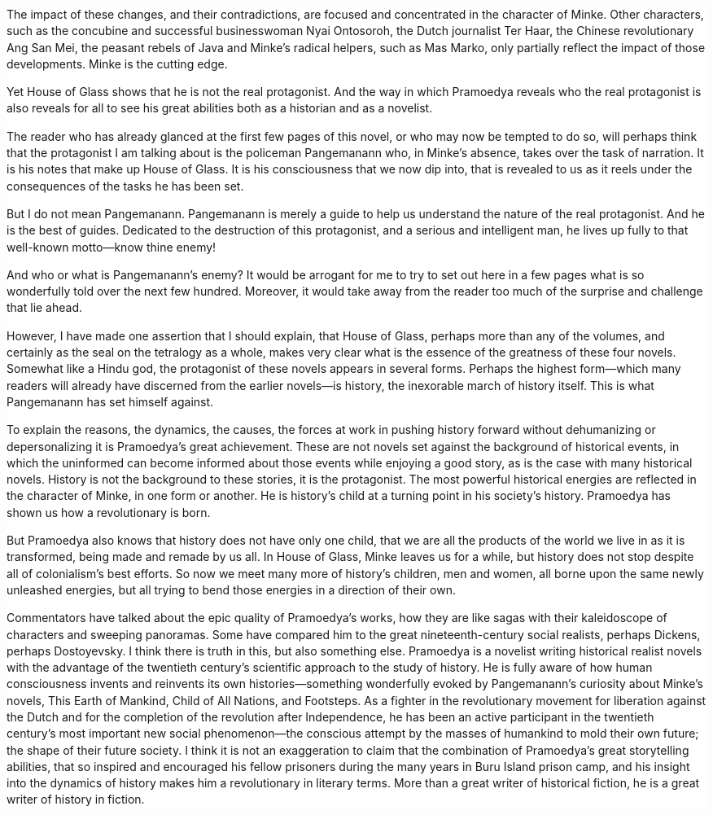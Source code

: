 The impact of these changes, and their contradictions, are focused and concentrated in the character of Minke. Other characters, such as the concubine and successful businesswoman Nyai Ontosoroh, the Dutch journalist Ter Haar, the Chinese revolutionary Ang San Mei, the peasant rebels of Java and Minke’s radical helpers, such as Mas Marko, only partially reflect the impact of those developments. Minke is the cutting edge.

Yet House of Glass shows that he is not the real protagonist. And the way in which Pramoedya reveals who the real protagonist is also reveals for all to see his great abilities both as a historian and as a novelist.

The reader who has already glanced at the first few pages of this novel, or who may now be tempted to do so, will perhaps think that the protagonist I am talking about is the policeman Pangemanann who, in Minke’s absence, takes over the task of narration. It is his notes that make up House of Glass. It is his consciousness that we now dip into, that is revealed to us as it reels under the consequences of the tasks he has been set.

But I do not mean Pangemanann. Pangemanann is merely a guide to help us understand the nature of the real protagonist. And he is the best of guides. Dedicated to the destruction of this protagonist, and a serious and intelligent man, he lives up fully to that well-known motto—know thine enemy!

And who or what is Pangemanann’s enemy? It would be arrogant for me to try to set out here in a few pages what is so wonderfully told over the next few hundred. Moreover, it would take away from the reader too much of the surprise and challenge that lie ahead.

However, I have made one assertion that I should explain, that House of Glass, perhaps more than any of the volumes, and certainly as the seal on the tetralogy as a whole, makes very clear what is the essence of the greatness of these four novels. Somewhat like a Hindu god, the protagonist of these novels appears in several forms. Perhaps the highest form—which many readers will already have discerned from the earlier novels—is history, the inexorable march of history itself. This is what Pangemanann has set himself against.

To explain the reasons, the dynamics, the causes, the forces at work in pushing history forward without dehumanizing or depersonalizing it is Pramoedya’s great achievement. These are not novels set against the background of historical events, in which the uninformed can become informed about those events while enjoying a good story, as is the case with many historical novels. History is not the background to these stories, it is the protagonist. The most powerful historical energies are reflected in the character of Minke, in one form or another. He is history’s child at a turning point in his society’s history. Pramoedya has shown us how a revolutionary is born.

But Pramoedya also knows that history does not have only one child, that we are all the products of the world we live in as it is transformed, being made and remade by us all. In House of Glass, Minke leaves us for a while, but history does not stop despite all of colonialism’s best efforts. So now we meet many more of history’s children, men and women, all borne upon the same newly unleashed energies, but all trying to bend those energies in a direction of their own.

Commentators have talked about the epic quality of Pramoedya’s works, how they are like sagas with their kaleidoscope of characters and sweeping panoramas. Some have compared him to the great nineteenth-century social realists, perhaps Dickens, perhaps Dostoyevsky. I think there is truth in this, but also something else. Pramoedya is a novelist writing historical realist novels with the advantage of the twentieth century’s scientific approach to the study of history. He is fully aware of how human consciousness invents and reinvents its own histories—something wonderfully evoked by Pangemanann’s curiosity about Minke’s novels, This Earth of Mankind, Child of All Nations, and Footsteps. As a fighter in the revolutionary movement for liberation against the Dutch and for the completion of the revolution after Independence, he has been an active participant in the twentieth century’s most important new social phenomenon—the conscious attempt by the masses of humankind to mold their own future; the shape of their future society. I think it is not an exaggeration to claim that the combination of Pramoedya’s great storytelling abilities, that so inspired and encouraged his fellow prisoners during the many years in Buru Island prison camp, and his insight into the dynamics of history makes him a revolutionary in literary terms. More than a great writer of historical fiction, he is a great writer of history in fiction.
